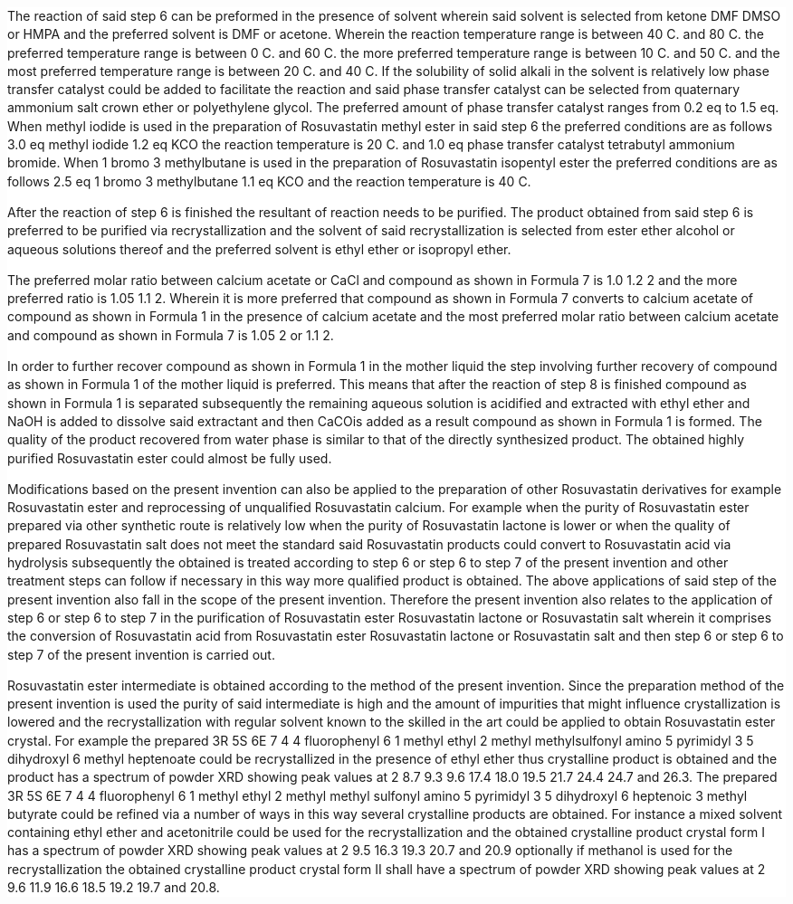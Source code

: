 The reaction of said step 6 can be preformed in the presence of solvent wherein said solvent is selected from ketone DMF DMSO or HMPA and the preferred solvent is DMF or acetone. Wherein the reaction temperature range is between 40 C. and 80 C. the preferred temperature range is between 0 C. and 60 C. the more preferred temperature range is between 10 C. and 50 C. and the most preferred temperature range is between 20 C. and 40 C. If the solubility of solid alkali in the solvent is relatively low phase transfer catalyst could be added to facilitate the reaction and said phase transfer catalyst can be selected from quaternary ammonium salt crown ether or polyethylene glycol. The preferred amount of phase transfer catalyst ranges from 0.2 eq to 1.5 eq. When methyl iodide is used in the preparation of Rosuvastatin methyl ester in said step 6 the preferred conditions are as follows 3.0 eq methyl iodide 1.2 eq KCO the reaction temperature is 20 C. and 1.0 eq phase transfer catalyst tetrabutyl ammonium bromide. When 1 bromo 3 methylbutane is used in the preparation of Rosuvastatin isopentyl ester the preferred conditions are as follows 2.5 eq 1 bromo 3 methylbutane 1.1 eq KCO and the reaction temperature is 40 C.

After the reaction of step 6 is finished the resultant of reaction needs to be purified. The product obtained from said step 6 is preferred to be purified via recrystallization and the solvent of said recrystallization is selected from ester ether alcohol or aqueous solutions thereof and the preferred solvent is ethyl ether or isopropyl ether.

The preferred molar ratio between calcium acetate or CaCl and compound as shown in Formula 7 is 1.0 1.2 2 and the more preferred ratio is 1.05 1.1 2. Wherein it is more preferred that compound as shown in Formula 7 converts to calcium acetate of compound as shown in Formula 1 in the presence of calcium acetate and the most preferred molar ratio between calcium acetate and compound as shown in Formula 7 is 1.05 2 or 1.1 2.

In order to further recover compound as shown in Formula 1 in the mother liquid the step involving further recovery of compound as shown in Formula 1 of the mother liquid is preferred. This means that after the reaction of step 8 is finished compound as shown in Formula 1 is separated subsequently the remaining aqueous solution is acidified and extracted with ethyl ether and NaOH is added to dissolve said extractant and then CaCOis added as a result compound as shown in Formula 1 is formed. The quality of the product recovered from water phase is similar to that of the directly synthesized product. The obtained highly purified Rosuvastatin ester could almost be fully used.

Modifications based on the present invention can also be applied to the preparation of other Rosuvastatin derivatives for example Rosuvastatin ester and reprocessing of unqualified Rosuvastatin calcium. For example when the purity of Rosuvastatin ester prepared via other synthetic route is relatively low when the purity of Rosuvastatin lactone is lower or when the quality of prepared Rosuvastatin salt does not meet the standard said Rosuvastatin products could convert to Rosuvastatin acid via hydrolysis subsequently the obtained is treated according to step 6 or step 6 to step 7 of the present invention and other treatment steps can follow if necessary in this way more qualified product is obtained. The above applications of said step of the present invention also fall in the scope of the present invention. Therefore the present invention also relates to the application of step 6 or step 6 to step 7 in the purification of Rosuvastatin ester Rosuvastatin lactone or Rosuvastatin salt wherein it comprises the conversion of Rosuvastatin acid from Rosuvastatin ester Rosuvastatin lactone or Rosuvastatin salt and then step 6 or step 6 to step 7 of the present invention is carried out.

Rosuvastatin ester intermediate is obtained according to the method of the present invention. Since the preparation method of the present invention is used the purity of said intermediate is high and the amount of impurities that might influence crystallization is lowered and the recrystallization with regular solvent known to the skilled in the art could be applied to obtain Rosuvastatin ester crystal. For example the prepared 3R 5S 6E 7 4 4 fluorophenyl 6 1 methyl ethyl 2 methyl methylsulfonyl amino 5 pyrimidyl 3 5 dihydroxyl 6 methyl heptenoate could be recrystallized in the presence of ethyl ether thus crystalline product is obtained and the product has a spectrum of powder XRD showing peak values at 2 8.7 9.3 9.6 17.4 18.0 19.5 21.7 24.4 24.7 and 26.3. The prepared 3R 5S 6E 7 4 4 fluorophenyl 6 1 methyl ethyl 2 methyl methyl sulfonyl amino 5 pyrimidyl 3 5 dihydroxyl 6 heptenoic 3 methyl butyrate could be refined via a number of ways in this way several crystalline products are obtained. For instance a mixed solvent containing ethyl ether and acetonitrile could be used for the recrystallization and the obtained crystalline product crystal form I has a spectrum of powder XRD showing peak values at 2 9.5 16.3 19.3 20.7 and 20.9 optionally if methanol is used for the recrystallization the obtained crystalline product crystal form II shall have a spectrum of powder XRD showing peak values at 2 9.6 11.9 16.6 18.5 19.2 19.7 and 20.8.
